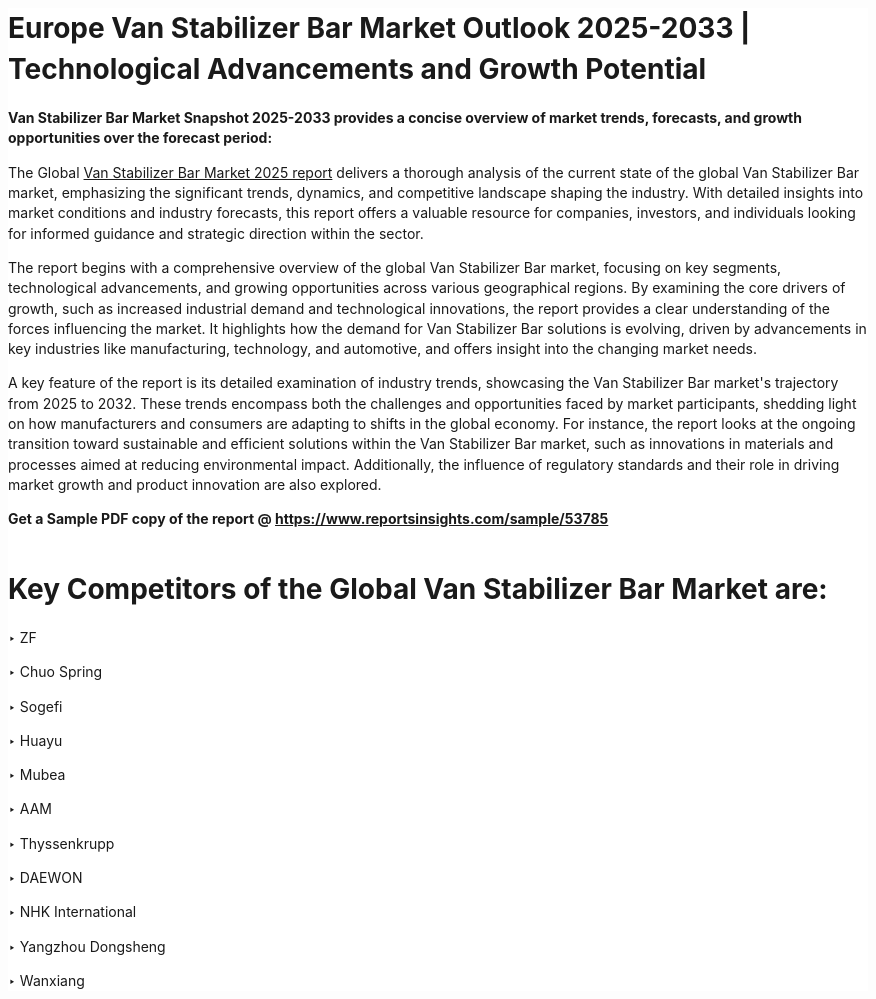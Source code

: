 # Europe Van Stabilizer Bar Market Outlook 2025-2033 | Technological Advancements and Growth Potential

<strong>Van Stabilizer Bar Market Snapshot 2025-2033 provides a concise overview of market trends, forecasts, and growth opportunities over the forecast period:</strong>

The Global <a href=https://www.reportsinsights.com/sample/53785>Van Stabilizer Bar Market 2025 report</a> delivers a thorough analysis of the current state of the global Van Stabilizer Bar market, emphasizing the significant trends, dynamics, and competitive landscape shaping the industry. With detailed insights into market conditions and industry forecasts, this report offers a valuable resource for companies, investors, and individuals looking for informed guidance and strategic direction within the sector.

The report begins with a comprehensive overview of the global Van Stabilizer Bar market, focusing on key segments, technological advancements, and growing opportunities across various geographical regions. By examining the core drivers of growth, such as increased industrial demand and technological innovations, the report provides a clear understanding of the forces influencing the market. It highlights how the demand for Van Stabilizer Bar solutions is evolving, driven by advancements in key industries like manufacturing, technology, and automotive, and offers insight into the changing market needs.

A key feature of the report is its detailed examination of industry trends, showcasing the Van Stabilizer Bar market's trajectory from 2025 to 2032. These trends encompass both the challenges and opportunities faced by market participants, shedding light on how manufacturers and consumers are adapting to shifts in the global economy. For instance, the report looks at the ongoing transition toward sustainable and efficient solutions within the Van Stabilizer Bar market, such as innovations in materials and processes aimed at reducing environmental impact. Additionally, the influence of regulatory standards and their role in driving market growth and product innovation are also explored.

<strong>Get a Sample PDF copy of the report @ <a href=https://www.reportsinsights.com/sample/53785>https://www.reportsinsights.com/sample/53785</a></strong>

# <strong>Key Competitors of the Global Van Stabilizer Bar Market are:</strong>

‣ ZF

‣ Chuo Spring

‣ Sogefi

‣ Huayu

‣ Mubea

‣ AAM

‣ Thyssenkrupp

‣ DAEWON

‣ NHK International

‣ Yangzhou Dongsheng

‣ Wanxiang
